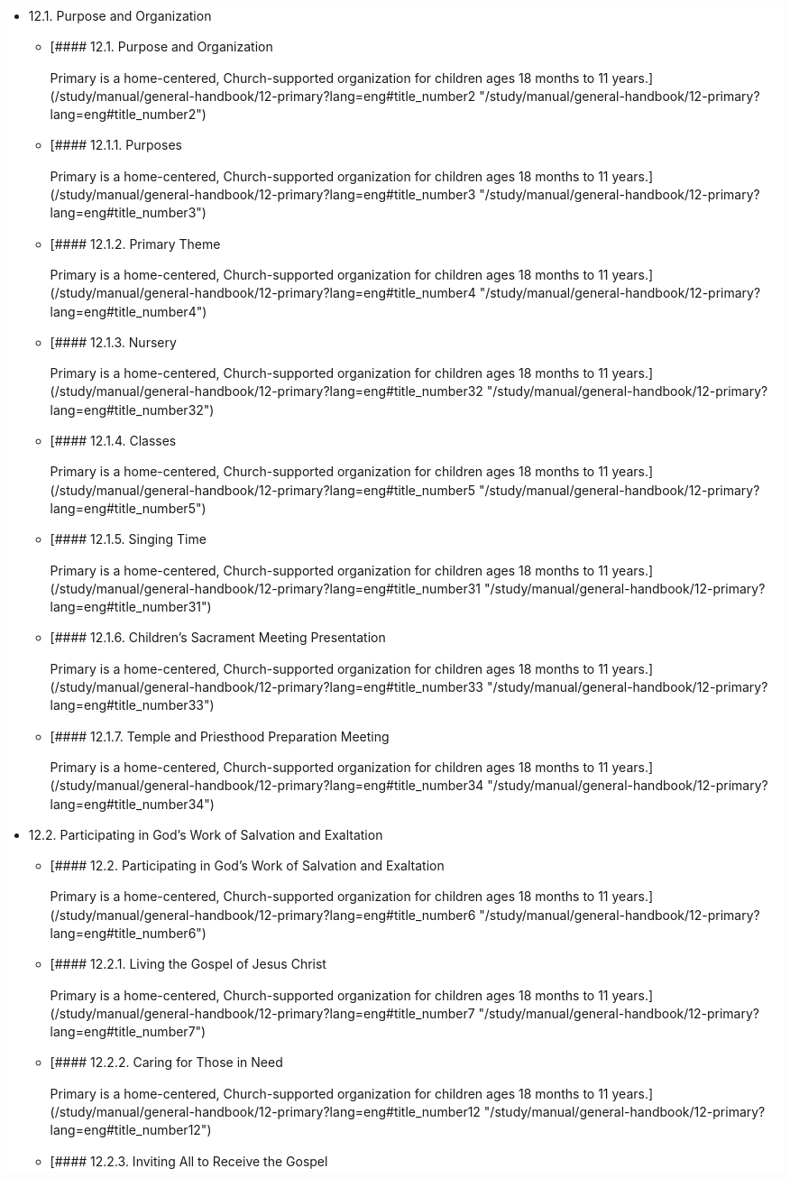   - 12.1. Purpose and Organization

    - [#### 12.1. Purpose and Organization

      Primary is a home-centered, Church-supported organization for children ages 18 months to 11 years.](/study/manual/general-handbook/12-primary?lang=eng#title_number2 "/study/manual/general-handbook/12-primary?lang=eng#title_number2")
    - [#### 12.1.1. Purposes

      Primary is a home-centered, Church-supported organization for children ages 18 months to 11 years.](/study/manual/general-handbook/12-primary?lang=eng#title_number3 "/study/manual/general-handbook/12-primary?lang=eng#title_number3")
    - [#### 12.1.2. Primary Theme

      Primary is a home-centered, Church-supported organization for children ages 18 months to 11 years.](/study/manual/general-handbook/12-primary?lang=eng#title_number4 "/study/manual/general-handbook/12-primary?lang=eng#title_number4")
    - [#### 12.1.3. Nursery

      Primary is a home-centered, Church-supported organization for children ages 18 months to 11 years.](/study/manual/general-handbook/12-primary?lang=eng#title_number32 "/study/manual/general-handbook/12-primary?lang=eng#title_number32")
    - [#### 12.1.4. Classes

      Primary is a home-centered, Church-supported organization for children ages 18 months to 11 years.](/study/manual/general-handbook/12-primary?lang=eng#title_number5 "/study/manual/general-handbook/12-primary?lang=eng#title_number5")
    - [#### 12.1.5. Singing Time

      Primary is a home-centered, Church-supported organization for children ages 18 months to 11 years.](/study/manual/general-handbook/12-primary?lang=eng#title_number31 "/study/manual/general-handbook/12-primary?lang=eng#title_number31")
    - [#### 12.1.6. Children’s Sacrament Meeting Presentation

      Primary is a home-centered, Church-supported organization for children ages 18 months to 11 years.](/study/manual/general-handbook/12-primary?lang=eng#title_number33 "/study/manual/general-handbook/12-primary?lang=eng#title_number33")
    - [#### 12.1.7. Temple and Priesthood Preparation Meeting

      Primary is a home-centered, Church-supported organization for children ages 18 months to 11 years.](/study/manual/general-handbook/12-primary?lang=eng#title_number34 "/study/manual/general-handbook/12-primary?lang=eng#title_number34")
  - 12.2. Participating in God’s Work of Salvation and Exaltation

    - [#### 12.2. Participating in God’s Work of Salvation and Exaltation

      Primary is a home-centered, Church-supported organization for children ages 18 months to 11 years.](/study/manual/general-handbook/12-primary?lang=eng#title_number6 "/study/manual/general-handbook/12-primary?lang=eng#title_number6")
    - [#### 12.2.1. Living the Gospel of Jesus Christ

      Primary is a home-centered, Church-supported organization for children ages 18 months to 11 years.](/study/manual/general-handbook/12-primary?lang=eng#title_number7 "/study/manual/general-handbook/12-primary?lang=eng#title_number7")
    - [#### 12.2.2. Caring for Those in Need

      Primary is a home-centered, Church-supported organization for children ages 18 months to 11 years.](/study/manual/general-handbook/12-primary?lang=eng#title_number12 "/study/manual/general-handbook/12-primary?lang=eng#title_number12")
    - [#### 12.2.3. Inviting All to Receive the Gospel
